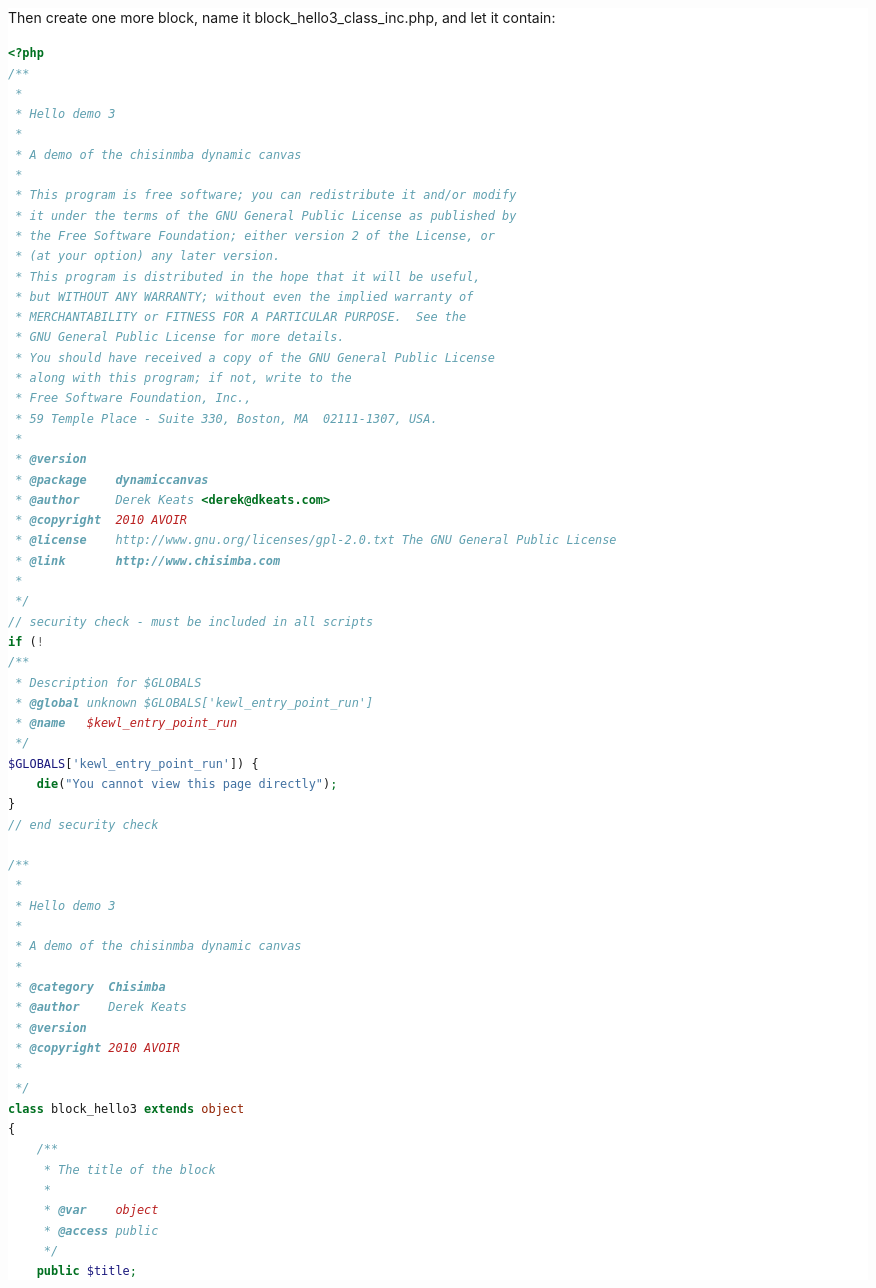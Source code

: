 Then create one more block, name it block_hello3_class_inc.php, and let it contain:

```php
<?php
/**
 *
 * Hello demo 3
 *
 * A demo of the chisinmba dynamic canvas
 *
 * This program is free software; you can redistribute it and/or modify
 * it under the terms of the GNU General Public License as published by
 * the Free Software Foundation; either version 2 of the License, or
 * (at your option) any later version.
 * This program is distributed in the hope that it will be useful,
 * but WITHOUT ANY WARRANTY; without even the implied warranty of
 * MERCHANTABILITY or FITNESS FOR A PARTICULAR PURPOSE.  See the
 * GNU General Public License for more details.
 * You should have received a copy of the GNU General Public License
 * along with this program; if not, write to the
 * Free Software Foundation, Inc.,
 * 59 Temple Place - Suite 330, Boston, MA  02111-1307, USA.
 *
 * @version
 * @package    dynamiccanvas
 * @author     Derek Keats <derek@dkeats.com>
 * @copyright  2010 AVOIR
 * @license    http://www.gnu.org/licenses/gpl-2.0.txt The GNU General Public License
 * @link       http://www.chisimba.com
 * 
 */
// security check - must be included in all scripts
if (!
/**
 * Description for $GLOBALS
 * @global unknown $GLOBALS['kewl_entry_point_run']
 * @name   $kewl_entry_point_run
 */
$GLOBALS['kewl_entry_point_run']) {
    die("You cannot view this page directly");
}
// end security check

/**
 * 
 * Hello demo 3
 *
 * A demo of the chisinmba dynamic canvas
 *
 * @category  Chisimba
 * @author    Derek Keats
 * @version
 * @copyright 2010 AVOIR
 *
 */
class block_hello3 extends object
{
    /**
     * The title of the block
     *
     * @var    object
     * @access public
     */
    public $title;
```